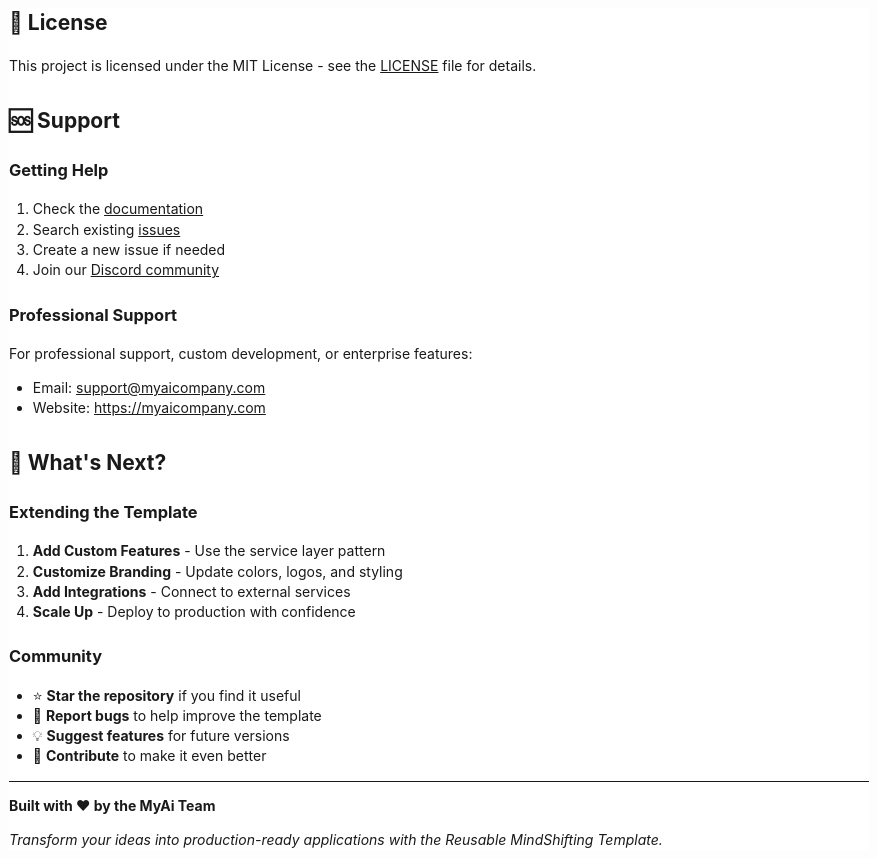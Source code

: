 ## 📄 License

This project is licensed under the MIT License - see the [LICENSE](LICENSE) file for details.

## 🆘 Support

### Getting Help

1. Check the [documentation](./docs/)
2. Search existing [issues](https://github.com/your-repo/issues)
3. Create a new issue if needed
4. Join our [Discord community](https://discord.gg/myaicommunity)

### Professional Support

For professional support, custom development, or enterprise features:

- Email: support@myaicompany.com
- Website: https://myaicompany.com

## 🎉 What's Next?

### Extending the Template

1. **Add Custom Features** - Use the service layer pattern
2. **Customize Branding** - Update colors, logos, and styling
3. **Add Integrations** - Connect to external services
4. **Scale Up** - Deploy to production with confidence

### Community

- ⭐ **Star the repository** if you find it useful
- 🐛 **Report bugs** to help improve the template
- 💡 **Suggest features** for future versions
- 🤝 **Contribute** to make it even better

---

**Built with ❤️ by the MyAi Team**

*Transform your ideas into production-ready applications with the Reusable MindShifting Template.* 